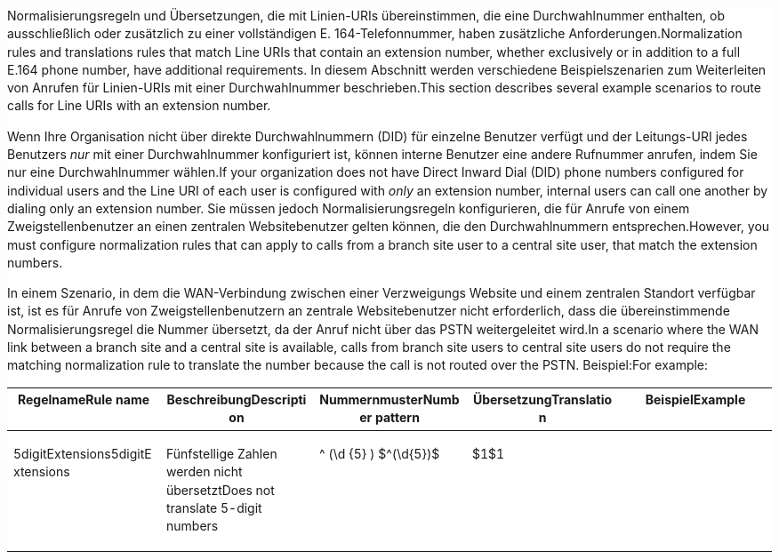 <span data-ttu-id="d96dc-143">Normalisierungsregeln und Übersetzungen, die mit Linien-URIs übereinstimmen, die eine Durchwahlnummer enthalten, ob ausschließlich oder zusätzlich zu einer vollständigen E. 164-Telefonnummer, haben zusätzliche Anforderungen.</span><span class="sxs-lookup"><span data-stu-id="d96dc-143">Normalization rules and translations rules that match Line URIs that contain an extension number, whether exclusively or in addition to a full E.164 phone number, have additional requirements.</span></span> <span data-ttu-id="d96dc-144">In diesem Abschnitt werden verschiedene Beispielszenarien zum Weiterleiten von Anrufen für Linien-URIs mit einer Durchwahlnummer beschrieben.</span><span class="sxs-lookup"><span data-stu-id="d96dc-144">This section describes several example scenarios to route calls for Line URIs with an extension number.</span></span>

<span data-ttu-id="d96dc-145">Wenn Ihre Organisation nicht über direkte Durchwahlnummern (DID) für einzelne Benutzer verfügt und der Leitungs-URI jedes Benutzers *nur* mit einer Durchwahlnummer konfiguriert ist, können interne Benutzer eine andere Rufnummer anrufen, indem Sie nur eine Durchwahlnummer wählen.</span><span class="sxs-lookup"><span data-stu-id="d96dc-145">If your organization does not have Direct Inward Dial (DID) phone numbers configured for individual users and the Line URI of each user is configured with *only* an extension number, internal users can call one another by dialing only an extension number.</span></span> <span data-ttu-id="d96dc-146">Sie müssen jedoch Normalisierungsregeln konfigurieren, die für Anrufe von einem Zweigstellenbenutzer an einen zentralen Websitebenutzer gelten können, die den Durchwahlnummern entsprechen.</span><span class="sxs-lookup"><span data-stu-id="d96dc-146">However, you must configure normalization rules that can apply to calls from a branch site user to a central site user, that match the extension numbers.</span></span>

<span data-ttu-id="d96dc-147">In einem Szenario, in dem die WAN-Verbindung zwischen einer Verzweigungs Website und einem zentralen Standort verfügbar ist, ist es für Anrufe von Zweigstellenbenutzern an zentrale Websitebenutzer nicht erforderlich, dass die übereinstimmende Normalisierungsregel die Nummer übersetzt, da der Anruf nicht über das PSTN weitergeleitet wird.</span><span class="sxs-lookup"><span data-stu-id="d96dc-147">In a scenario where the WAN link between a branch site and a central site is available, calls from branch site users to central site users do not require the matching normalization rule to translate the number because the call is not routed over the PSTN.</span></span> <span data-ttu-id="d96dc-148">Beispiel:</span><span class="sxs-lookup"><span data-stu-id="d96dc-148">For example:</span></span>


<table>
<colgroup>
<col style="width: 20%" />
<col style="width: 20%" />
<col style="width: 20%" />
<col style="width: 20%" />
<col style="width: 20%" />
</colgroup>
<thead>
<tr class="header">
<th><span data-ttu-id="d96dc-149">Regelname</span><span class="sxs-lookup"><span data-stu-id="d96dc-149">Rule name</span></span></th>
<th><span data-ttu-id="d96dc-150">Beschreibung</span><span class="sxs-lookup"><span data-stu-id="d96dc-150">Description</span></span></th>
<th><span data-ttu-id="d96dc-151">Nummernmuster</span><span class="sxs-lookup"><span data-stu-id="d96dc-151">Number pattern</span></span></th>
<th><span data-ttu-id="d96dc-152">Übersetzung</span><span class="sxs-lookup"><span data-stu-id="d96dc-152">Translation</span></span></th>
<th><span data-ttu-id="d96dc-153">Beispiel</span><span class="sxs-lookup"><span data-stu-id="d96dc-153">Example</span></span></th>
</tr>
</thead>
<tbody>
<tr class="odd">
<td><p><span data-ttu-id="d96dc-154">5digitExtensions</span><span class="sxs-lookup"><span data-stu-id="d96dc-154">5digitExtensions</span></span></p></td>
<td><p><span data-ttu-id="d96dc-155">Fünfstellige Zahlen werden nicht übersetzt</span><span class="sxs-lookup"><span data-stu-id="d96dc-155">Does not translate 5-digit numbers</span></span></p></td>
<td><p><span data-ttu-id="d96dc-156">^ (\d {5} ) $</span><span class="sxs-lookup"><span data-stu-id="d96dc-156">^(\d{5})$</span></span></p></td>
<td><p><span data-ttu-id="d96dc-157">$1</span><span class="sxs-lookup"><span data-stu-id="d96dc-157">$1</span></span></p></td>